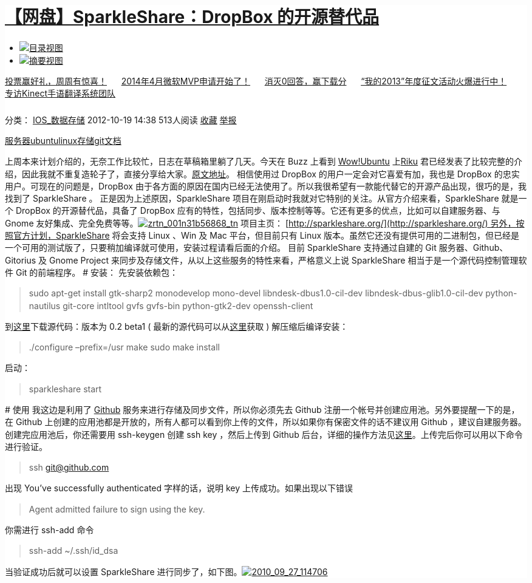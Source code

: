 [【网盘】SparkleShare：DropBox 的开源替代品](/xiaoxuan415315/article/details/8089787)
=====================================================================================

-   [![](/pictures/)目录视图](http://blog.csdn.net/xiaoxuan415315?viewmode=contents)
-   [![](/pictures/)摘要视图](http://blog.csdn.net/xiaoxuan415315?viewmode=list)

[投票赢好礼，周周有惊喜！](http://vote.blog.csdn.net/blogstar2013)      [2014年4月微软MVP申请开始了！](http://blog.csdn.net/blogdevteam/article/details/17440147)      [消灭0回答，赢下载分](http://blog.csdn.net/csdn_ask/article/details/16943685)      [“我的2013”年度征文活动火爆进行中！](http://blog.csdn.net/blogdevteam/article/details/17356319)      [专访Kinect手语翻译系统团队](http://www.csdn.net/article/2013-12-17/2817828)

### 

分类： [IOS\_数据存储](/xiaoxuan415315/article/category/1195845) 2012-10-19 14:38 513人阅读 [收藏](javascript:void(0); "收藏") [举报](#report "举报")

[服务器](http://www.csdn.net/tag/%e6%9c%8d%e5%8a%a1%e5%99%a8)[ubuntu](http://www.csdn.net/tag/ubuntu)[linux](http://www.csdn.net/tag/linux)[存储](http://www.csdn.net/tag/%e5%ad%98%e5%82%a8)[git](http://www.csdn.net/tag/git)[文档](http://www.csdn.net/tag/%e6%96%87%e6%a1%a3)

上周本来计划介绍的，无奈工作比较忙，日志在草稿箱里躺了几天。今天在 Buzz 上看到 [Wow!Ubuntu](http://wowubuntu.com/) 上[Riku](http://riku.wowubuntu.com/) 君已经发表了比较完整的介绍，因此我就不重复造轮子了，直接分享给大家。[原文地址](http://wowubuntu.com/sparkleshare.html)。 相信使用过 DropBox 的用户一定会对它喜爱有加，我也是 DropBox 的忠实用户。可现在的问题是，DropBox 由于各方面的原因在国内已经无法使用了。所以我很希望有一款能代替它的开源产品出现，很巧的是，我找到了 SparkleShare 。 正是因为上述原因，SparkleShare 项目在刚启动时我就对它特别的关注。从官方介绍来看，SparkleShare 就是一个 DropBox 的开源替代品，具备了 DropBox 应有的特性，包括同步、版本控制等等。它还有更多的优点，比如可以自建服务器、与 Gnome 友好集成、完全免费等等。[![](/pictures/ "zrtn_001n31b56868_tn")](http://www.syncoo.com/wp-content/uploads/2010/09/zrtn_001n31b56868_tn.jpg) 项目主页： [http://sparkleshare.org/](http://sparkleshare.org/) 另外，按照官方计划，SparkleShare 将会支持 Linux 、Win 及 Mac 平台，但目前只有 Linux 版本。虽然它还没有提供可用的二进制包，但已经是一个可用的测试版了，只要稍加编译就可使用，安装过程请看后面的介绍。 目前 SparkleShare 支持通过自建的 Git 服务器、Github、Gitorius 及 Gnome Project 来同步及存储文件，从以上这些服务的特性来看，严格意义上说 SparkleShare 相当于是一个源代码控制管理软件 Git 的前端程序。 \# 安装： 先安装依赖包：

> sudo apt-get install gtk-sharp2 monodevelop mono-devel libndesk-dbus1.0-cil-dev libndesk-dbus-glib1.0-cil-dev python-nautilus git-core intltool gvfs gvfs-bin python-gtk2-dev openssh-client

到[这里](http://www.bomahy.nl/hylke/blog/sparkleshare-02-beta-1-for-linux/)下载源代码：版本为 0.2 beta1 ( 最新的源代码可以从[这里](http://gitorious.org/sparkleshare)获取 ) 解压缩后编译安装：

> ./configure –prefix=/usr make sudo make install

启动：

> sparkleshare start

\# 使用 我这边是利用了 [Github](http://github.com/) 服务来进行存储及同步文件，所以你必须先去 Github 注册一个帐号并创建应用池。另外要提醒一下的是，在 Github 上创建的应用池都是开放的，所有人都可以看到你上传的文件，所以如果你有保密文件的话不建议用 Github ，建议自建服务器。 创建完应用池后，你还需要用 ssh-keygen 创建 ssh key ，然后上传到 Github 后台，详细的操作方法见[这里](http://help.github.com/msysgit-key-setup/)。上传完后你可以用以下命令进行验证。

> ssh [git@github.com](mailto:git@github.com)

出现 You’ve successfully authenticated 字样的话，说明 key 上传成功。如果出现以下错误

> Agent admitted failure to sign using the key.

你需进行 ssh-add 命令

> ssh-add \~/.ssh/id\_dsa

当验证成功后就可以设置 SparkleShare 进行同步了，如下图。[![](/pictures/ "2010_09_27_114706")](http://www.syncoo.com/wp-content/uploads/2010/09/2010_09_27_114706.png)
